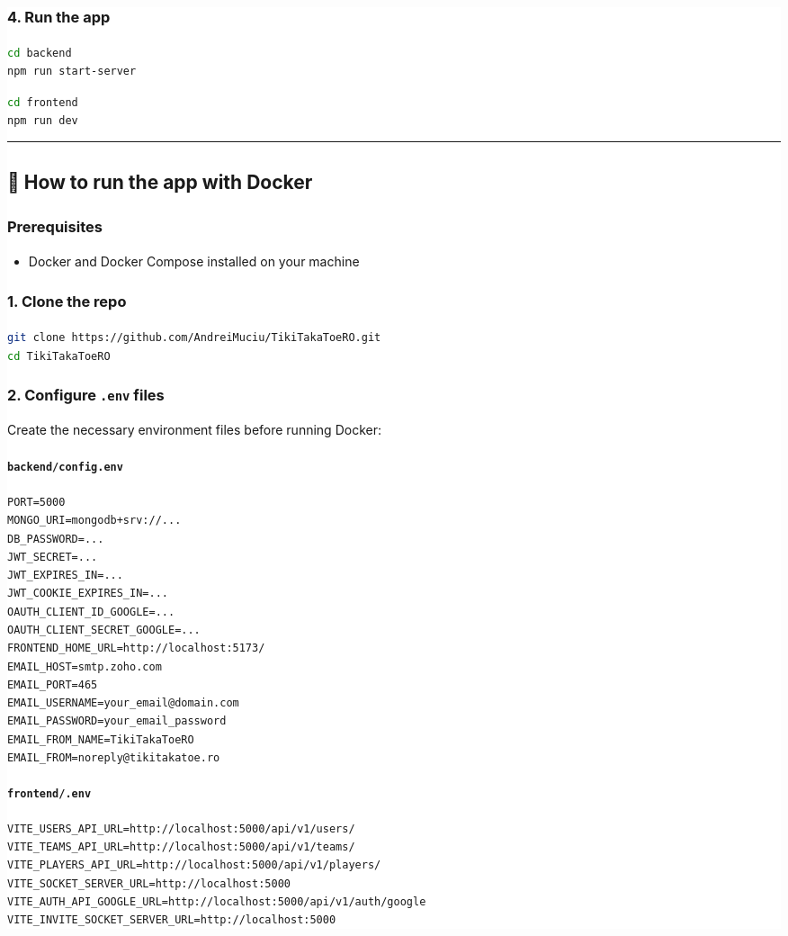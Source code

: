 ### 4. Run the app

```bash
cd backend
npm run start-server
```

```bash
cd frontend
npm run dev
```

---

## 🐋 How to run the app with Docker

### Prerequisites

- Docker and Docker Compose installed on your machine

### 1. Clone the repo

```bash
git clone https://github.com/AndreiMuciu/TikiTakaToeRO.git
cd TikiTakaToeRO
```

### 2. Configure `.env` files

Create the necessary environment files before running Docker:

#### `backend/config.env`

```env
PORT=5000
MONGO_URI=mongodb+srv://...
DB_PASSWORD=...
JWT_SECRET=...
JWT_EXPIRES_IN=...
JWT_COOKIE_EXPIRES_IN=...
OAUTH_CLIENT_ID_GOOGLE=...
OAUTH_CLIENT_SECRET_GOOGLE=...
FRONTEND_HOME_URL=http://localhost:5173/
EMAIL_HOST=smtp.zoho.com
EMAIL_PORT=465
EMAIL_USERNAME=your_email@domain.com
EMAIL_PASSWORD=your_email_password
EMAIL_FROM_NAME=TikiTakaToeRO
EMAIL_FROM=noreply@tikitakatoe.ro
```

#### `frontend/.env`

```env
VITE_USERS_API_URL=http://localhost:5000/api/v1/users/
VITE_TEAMS_API_URL=http://localhost:5000/api/v1/teams/
VITE_PLAYERS_API_URL=http://localhost:5000/api/v1/players/
VITE_SOCKET_SERVER_URL=http://localhost:5000
VITE_AUTH_API_GOOGLE_URL=http://localhost:5000/api/v1/auth/google
VITE_INVITE_SOCKET_SERVER_URL=http://localhost:5000
```
